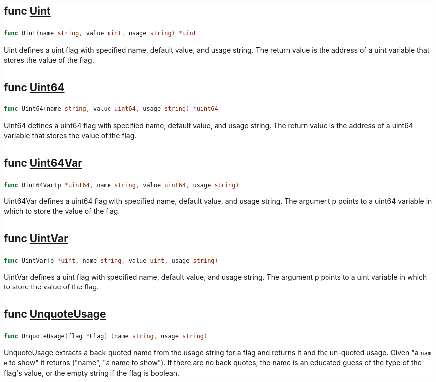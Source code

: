

## <a name="Uint">func</a> [Uint](/src/target/mflag.go?s=21310:21364#L656)
``` go
func Uint(name string, value uint, usage string) *uint
```
Uint defines a uint flag with specified name, default value, and usage string.
The return value is the address of a uint  variable that stores the value of the flag.



## <a name="Uint64">func</a> [Uint64](/src/target/mflag.go?s=22523:22583#L682)
``` go
func Uint64(name string, value uint64, usage string) *uint64
```
Uint64 defines a uint64 flag with specified name, default value, and usage string.
The return value is the address of a uint64 variable that stores the value of the flag.



## <a name="Uint64Var">func</a> [Uint64Var](/src/target/mflag.go?s=21898:21964#L668)
``` go
func Uint64Var(p *uint64, name string, value uint64, usage string)
```
Uint64Var defines a uint64 flag with specified name, default value, and usage string.
The argument p points to a uint64 variable in which to store the value of the flag.



## <a name="UintVar">func</a> [UintVar](/src/target/mflag.go?s=20713:20773#L642)
``` go
func UintVar(p *uint, name string, value uint, usage string)
```
UintVar defines a uint flag with specified name, default value, and usage string.
The argument p points to a uint  variable in which to store the value of the flag.



## <a name="UnquoteUsage">func</a> [UnquoteUsage](/src/target/mflag.go?s=11733:11790#L408)
``` go
func UnquoteUsage(flag *Flag) (name string, usage string)
```
UnquoteUsage extracts a back-quoted name from the usage
string for a flag and returns it and the un-quoted usage.
Given "a `name` to show" it returns ("name", "a name to show").
If there are no back quotes, the name is an educated guess of the
type of the flag's value, or the empty string if the flag is boolean.


